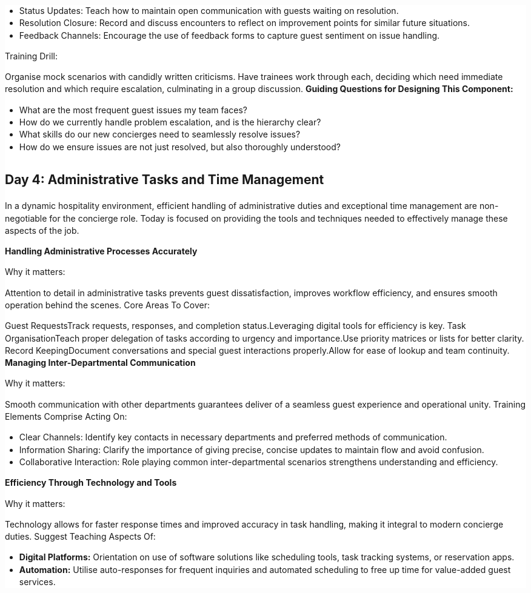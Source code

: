  - Status Updates: Teach how to maintain open communication with guests waiting on resolution.
- Resolution Closure: Record and discuss encounters to reflect on improvement points for similar future situations.
- Feedback Channels: Encourage the use of feedback forms to capture guest sentiment on issue handling.

 Training Drill:

Organise mock scenarios with candidly written criticisms. Have trainees work through each, deciding which need immediate resolution and which require escalation, culminating in a group discussion. **Guiding Questions for Designing This Component:**

 - What are the most frequent guest issues my team faces?
- How do we currently handle problem escalation, and is the hierarchy clear?
- What skills do our new concierges need to seamlessly resolve issues?
- How do we ensure issues are not just resolved, but also thoroughly understood?

 ## Day 4: Administrative Tasks and Time Management

 In a dynamic hospitality environment, efficient handling of administrative duties and exceptional time management are non-negotiable for the concierge role. Today is focused on providing the tools and techniques needed to effectively manage these aspects of the job.

 **Handling Administrative Processes Accurately**

 Why it matters:

Attention to detail in administrative tasks prevents guest dissatisfaction, improves workflow efficiency, and ensures smooth operation behind the scenes. Core Areas To Cover:

   Guest RequestsTrack requests, responses, and completion status.Leveraging digital tools for efficiency is key.  Task OrganisationTeach proper delegation of tasks according to urgency and importance.Use priority matrices or lists for better clarity.  Record KeepingDocument conversations and special guest interactions properly.Allow for ease of lookup and team continuity.   **Managing Inter-Departmental Communication**

 Why it matters:

Smooth communication with other departments guarantees deliver of a seamless guest experience and operational unity. Training Elements Comprise Acting On:

 - Clear Channels: Identify key contacts in necessary departments and preferred methods of communication.
- Information Sharing: Clarify the importance of  giving precise, concise updates to maintain flow and avoid confusion.
- Collaborative Interaction: Role playing common inter-departmental scenarios strengthens understanding and efficiency.

 **Efficiency Through Technology and Tools**

 Why it matters:

Technology allows for faster response times and improved accuracy in task handling, making it integral to modern concierge duties. Suggest Teaching Aspects Of:

 - **Digital Platforms:** Orientation on use of software solutions like scheduling tools, task tracking systems, or reservation apps.
- **Automation:** Utilise auto-responses for frequent inquiries and automated scheduling to free up time for value-added guest services.
